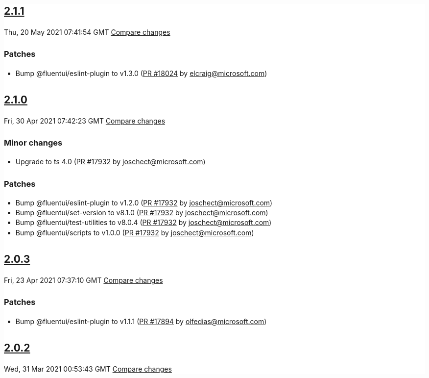 ## [2.1.1](https://github.com/microsoft/fluentui/tree/@fluentui/react-window-provider_v2.1.1)

Thu, 20 May 2021 07:41:54 GMT 
[Compare changes](https://github.com/microsoft/fluentui/compare/@fluentui/react-window-provider_v2.1.0..@fluentui/react-window-provider_v2.1.1)

### Patches

- Bump @fluentui/eslint-plugin to v1.3.0 ([PR #18024](https://github.com/microsoft/fluentui/pull/18024) by elcraig@microsoft.com)

## [2.1.0](https://github.com/microsoft/fluentui/tree/@fluentui/react-window-provider_v2.1.0)

Fri, 30 Apr 2021 07:42:23 GMT 
[Compare changes](https://github.com/microsoft/fluentui/compare/@fluentui/react-window-provider_v2.0.3..@fluentui/react-window-provider_v2.1.0)

### Minor changes

- Upgrade to ts 4.0 ([PR #17932](https://github.com/microsoft/fluentui/pull/17932) by joschect@microsoft.com)

### Patches

- Bump @fluentui/eslint-plugin to v1.2.0 ([PR #17932](https://github.com/microsoft/fluentui/pull/17932) by joschect@microsoft.com)
- Bump @fluentui/set-version to v8.1.0 ([PR #17932](https://github.com/microsoft/fluentui/pull/17932) by joschect@microsoft.com)
- Bump @fluentui/test-utilities to v8.0.4 ([PR #17932](https://github.com/microsoft/fluentui/pull/17932) by joschect@microsoft.com)
- Bump @fluentui/scripts to v1.0.0 ([PR #17932](https://github.com/microsoft/fluentui/pull/17932) by joschect@microsoft.com)

## [2.0.3](https://github.com/microsoft/fluentui/tree/@fluentui/react-window-provider_v2.0.3)

Fri, 23 Apr 2021 07:37:10 GMT 
[Compare changes](https://github.com/microsoft/fluentui/compare/@fluentui/react-window-provider_v2.0.2..@fluentui/react-window-provider_v2.0.3)

### Patches

- Bump @fluentui/eslint-plugin to v1.1.1 ([PR #17894](https://github.com/microsoft/fluentui/pull/17894) by olfedias@microsoft.com)

## [2.0.2](https://github.com/microsoft/fluentui/tree/@fluentui/react-window-provider_v2.0.2)

Wed, 31 Mar 2021 00:53:43 GMT 
[Compare changes](https://github.com/microsoft/fluentui/compare/@fluentui/react-window-provider_v2.0.1..@fluentui/react-window-provider_v2.0.2)

